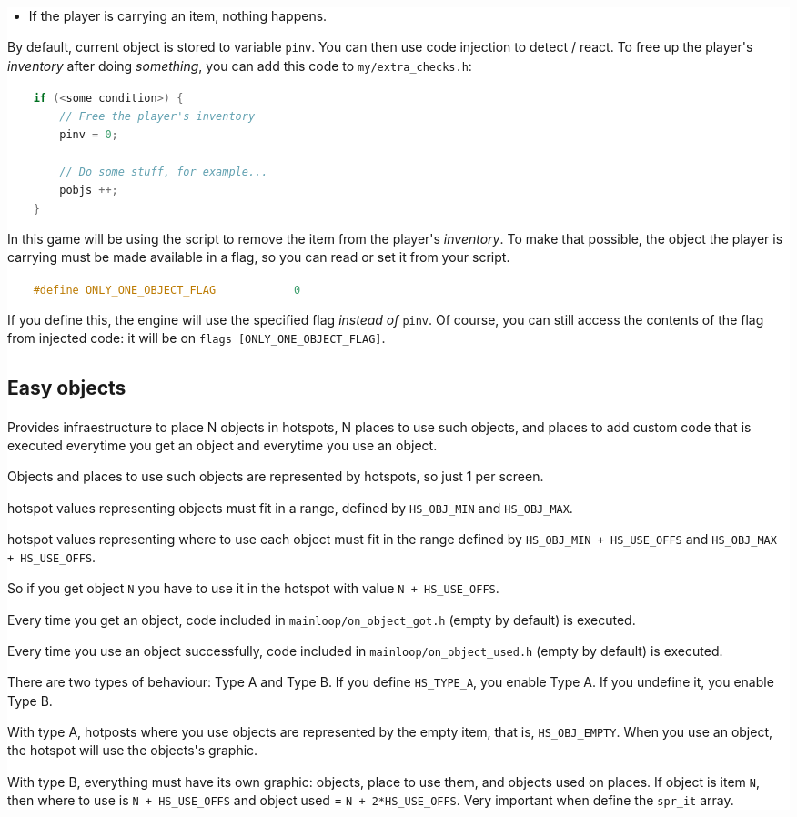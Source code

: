 - If the player is carrying an item, nothing happens.

By default, current object is stored to variable `pinv`. You can then use code injection to detect / react. To free up the player's *inventory* after doing *something*, you can add this code to `my/extra_checks.h`:

```c
    if (<some condition>) {
        // Free the player's inventory
        pinv = 0;

        // Do some stuff, for example...
        pobjs ++;
    }
```

In this game will be using the script to remove the item from the player's *inventory*. To make that possible, the object the player is carrying must be made available in a flag, so you can read or set it from your script.

```c
    #define ONLY_ONE_OBJECT_FLAG            0
```

If you define this, the engine will use the specified flag *instead of* `pinv`. Of course, you can still access the contents of the flag from injected code: it will be on `flags [ONLY_ONE_OBJECT_FLAG]`.

Easy objects
------------

Provides infraestructure to place N objects in hotspots, N places to use such objects, and places to add custom code that is executed everytime you get an object and everytime you use an object.

Objects and places to use such objects are represented by hotspots, so just 1 per screen. 

hotspot values representing objects must fit in a range, defined by `HS_OBJ_MIN` and `HS_OBJ_MAX`.

hotspot values representing where to use each object must fit in the range defined by `HS_OBJ_MIN + HS_USE_OFFS` and `HS_OBJ_MAX + HS_USE_OFFS`.

So if you get object `N` you have to use it in the hotspot with value `N + HS_USE_OFFS`.

Every time you get an object, code included in `mainloop/on_object_got.h` (empty by default) is executed.

Every time you use an object successfully, code included in `mainloop/on_object_used.h` (empty by default) is executed.

There are two types of behaviour: Type A and Type B. If you define `HS_TYPE_A`, you enable Type A. If you undefine it, you enable Type B.

With type A, hotposts where you use objects are represented by the empty item, that is, `HS_OBJ_EMPTY`. When you use an object, the hotspot will use the objects's graphic.

With type B, everything must have its own graphic: objects, place to use them, and objects used on places. If object is item `N`, then where to use is `N + HS_USE_OFFS` and object used = `N + 2*HS_USE_OFFS`. Very important when define the `spr_it` array.
